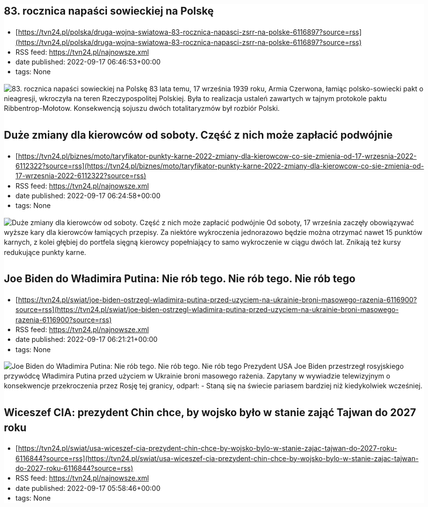 ## 83. rocznica napaści sowieckiej na Polskę
 - [https://tvn24.pl/polska/druga-wojna-swiatowa-83-rocznica-napasci-zsrr-na-polske-6116897?source=rss](https://tvn24.pl/polska/druga-wojna-swiatowa-83-rocznica-napasci-zsrr-na-polske-6116897?source=rss)
 - RSS feed: https://tvn24.pl/najnowsze.xml
 - date published: 2022-09-17 06:46:53+00:00
 - tags: None

<img alt="83. rocznica napaści sowieckiej na Polskę" src="https://tvn24.pl/najnowsze/cdn-zdjecie-a9wvl4-kolumny-piechoty-sowieckiej-wkraczajace-do-polski-17091939-4694353/alternates/LANDSCAPE_1280" />
    83 lata temu, 17 września 1939 roku, Armia Czerwona, łamiąc polsko-sowiecki pakt o nieagresji, wkroczyła na teren Rzeczypospolitej Polskiej. Była to realizacja ustaleń zawartych w tajnym protokole paktu Ribbentrop-Mołotow. Konsekwencją sojuszu dwóch totalitaryzmów był rozbiór Polski.

## Duże zmiany dla kierowców od soboty. Część z nich może zapłacić podwójnie
 - [https://tvn24.pl/biznes/moto/taryfikator-punkty-karne-2022-zmiany-dla-kierowcow-co-sie-zmienia-od-17-wrzesnia-2022-6112322?source=rss](https://tvn24.pl/biznes/moto/taryfikator-punkty-karne-2022-zmiany-dla-kierowcow-co-sie-zmienia-od-17-wrzesnia-2022-6112322?source=rss)
 - RSS feed: https://tvn24.pl/najnowsze.xml
 - date published: 2022-09-17 06:24:58+00:00
 - tags: None

<img alt="Duże zmiany dla kierowców od soboty. Część z nich może zapłacić podwójnie" src="https://tvn24.pl/najnowsze/cdn-zdjecie-fd55ui-policja-5544381/alternates/LANDSCAPE_1280" />
    Od soboty, 17 września zaczęły obowiązywać wyższe kary dla kierowców łamiących przepisy. Za niektóre wykroczenia jednorazowo będzie można otrzymać nawet 15 punktów karnych, z kolei głębiej do portfela sięgną kierowcy popełniający to samo wykroczenie w ciągu dwóch lat. Znikają też kursy redukujące punkty karne.

## Joe Biden do Władimira Putina: Nie rób tego. Nie rób tego. Nie rób tego
 - [https://tvn24.pl/swiat/joe-biden-ostrzegl-wladimira-putina-przed-uzyciem-na-ukrainie-broni-masowego-razenia-6116900?source=rss](https://tvn24.pl/swiat/joe-biden-ostrzegl-wladimira-putina-przed-uzyciem-na-ukrainie-broni-masowego-razenia-6116900?source=rss)
 - RSS feed: https://tvn24.pl/najnowsze.xml
 - date published: 2022-09-17 06:21:21+00:00
 - tags: None

<img alt="Joe Biden do Władimira Putina: Nie rób tego. Nie rób tego. Nie rób tego" src="https://tvn24.pl/najnowsze/cdn-zdjecie-qzw81g-joe-biden-6116901/alternates/LANDSCAPE_1280" />
    Prezydent USA Joe Biden przestrzegł rosyjskiego przywódcę Władimira Putina przed użyciem w Ukrainie broni masowego rażenia. Zapytany w wywiadzie telewizyjnym o konsekwencje przekroczenia przez Rosję tej granicy, odparł: - Staną się na świecie pariasem bardziej niż kiedykolwiek wcześniej.

## Wiceszef CIA: prezydent Chin chce, by wojsko było w stanie zająć Tajwan do 2027 roku
 - [https://tvn24.pl/swiat/usa-wiceszef-cia-prezydent-chin-chce-by-wojsko-bylo-w-stanie-zajac-tajwan-do-2027-roku-6116844?source=rss](https://tvn24.pl/swiat/usa-wiceszef-cia-prezydent-chin-chce-by-wojsko-bylo-w-stanie-zajac-tajwan-do-2027-roku-6116844?source=rss)
 - RSS feed: https://tvn24.pl/najnowsze.xml
 - date published: 2022-09-17 05:58:46+00:00
 - tags: None
